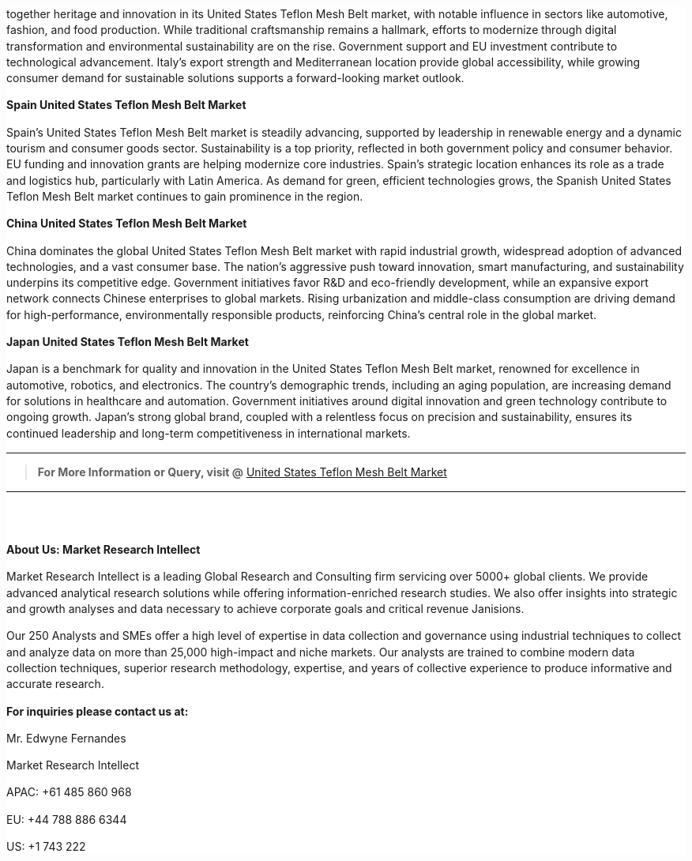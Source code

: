 together heritage and innovation in its United States Teflon Mesh Belt market, with notable influence in sectors like automotive, fashion, and food production. While traditional craftsmanship remains a hallmark, efforts to modernize through digital transformation and environmental sustainability are on the rise. Government support and EU investment contribute to technological advancement. Italy&rsquo;s export strength and Mediterranean location provide global accessibility, while growing consumer demand for sustainable solutions supports a forward-looking market outlook.</p><p class="" data-start="4424" data-end="4975"><strong data-start="4424" data-end="4445">Spain United States Teflon Mesh Belt Market</strong></p><p class="" data-start="4424" data-end="4975">Spain&rsquo;s United States Teflon Mesh Belt market is steadily advancing, supported by leadership in renewable energy and a dynamic tourism and consumer goods sector. Sustainability is a top priority, reflected in both government policy and consumer behavior. EU funding and innovation grants are helping modernize core industries. Spain&rsquo;s strategic location enhances its role as a trade and logistics hub, particularly with Latin America. As demand for green, efficient technologies grows, the Spanish United States Teflon Mesh Belt market continues to gain prominence in the region.</p><p class="" data-start="4977" data-end="5589"><strong data-start="4977" data-end="4998">China United States Teflon Mesh Belt Market</strong></p><p class="" data-start="4977" data-end="5589">China dominates the global United States Teflon Mesh Belt market with rapid industrial growth, widespread adoption of advanced technologies, and a vast consumer base. The nation&rsquo;s aggressive push toward innovation, smart manufacturing, and sustainability underpins its competitive edge. Government initiatives favor R&amp;D and eco-friendly development, while an expansive export network connects Chinese enterprises to global markets. Rising urbanization and middle-class consumption are driving demand for high-performance, environmentally responsible products, reinforcing China&rsquo;s central role in the global market.</p><p class="" data-start="5591" data-end="6162"><strong data-start="5591" data-end="5612">Japan United States Teflon Mesh Belt Market</strong></p><p class="" data-start="5591" data-end="6162">Japan is a benchmark for quality and innovation in the United States Teflon Mesh Belt market, renowned for excellence in automotive, robotics, and electronics. The country&rsquo;s demographic trends, including an aging population, are increasing demand for solutions in healthcare and automation. Government initiatives around digital innovation and green technology contribute to ongoing growth. Japan&rsquo;s strong global brand, coupled with a relentless focus on precision and sustainability, ensures its continued leadership and long-term competitiveness in international markets.</p><hr /><blockquote><p><span class="font-[700]"><strong>For More Information or Query, visit&nbsp;@</strong>&nbsp;</span><span class="font-[700]"><a href="https://www.marketresearchintellect.com/product/global-teflon-mesh-belt-sales-market/?utm_source=Linkedin&utm_medium=019" target="_blank" data-tracking-control-name="article-ssr-frontend-pulse_little-text-block" data-tracking-will-navigate="" data-test-link="">United States Teflon Mesh Belt Market</a></span></p></blockquote><hr /><h3>&nbsp;</h3><p><strong><span class="font-[700]">About Us: Market Research Intellect</span></strong></p><p><span class="">Market Research Intellect is a leading Global Research and Consulting firm servicing over 5000+ global clients. We provide advanced analytical research solutions while offering information-enriched research studies.&nbsp;</span>We also offer insights into strategic and growth analyses and data necessary to achieve corporate goals and critical revenue Janisions.</p><p><span class="">Our 250 Analysts and SMEs offer a high level of expertise in data collection and governance using industrial techniques to collect and analyze data on more than 25,000 high-impact and niche markets. Our analysts are trained to combine modern data collection techniques, superior research methodology, expertise, and years of collective experience to produce informative and accurate research.</span></p><p><strong>For inquiries please contact us at:</strong></p><p>Mr. Edwyne Fernandes</p><p>Market Research Intellect</p><p>APAC: +61 485 860 968</p><p>EU: +44 788 886 6344</p><p>US: +1 743 222